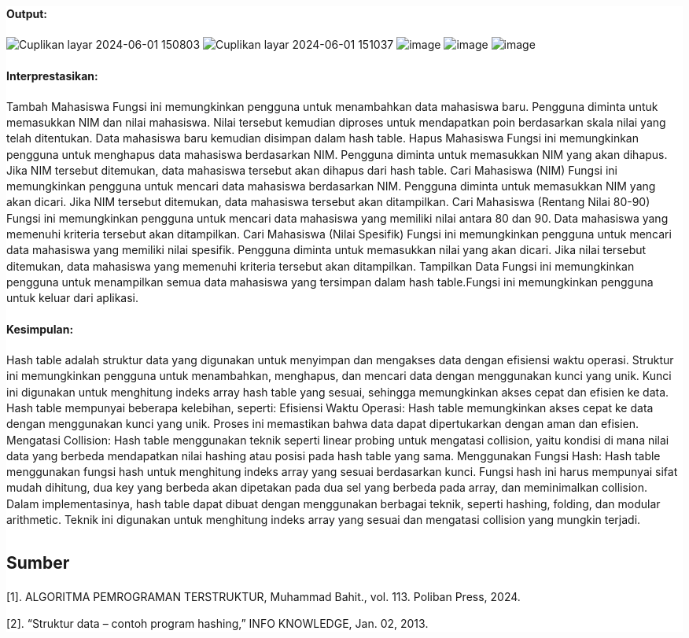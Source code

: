#### Output:
![Cuplikan layar 2024-06-01 150803](https://github.com/ersaamelia/Pratikum-struktur-data-/assets/157209170/343e85ed-4e59-4773-a4fe-59ae06ae2825)
![Cuplikan layar 2024-06-01 151037](https://github.com/ersaamelia/Pratikum-struktur-data-/assets/157209170/75d10aee-8b88-4840-b85d-ca2b64ed117d)
![image](https://github.com/ersaamelia/Pratikum-struktur-data-/assets/157209170/8fe2ef21-ad51-473b-ba4e-7c5be356c9b4)
![image](https://github.com/ersaamelia/Pratikum-struktur-data-/assets/157209170/3c1c7fb1-8fdc-4070-8ba5-c143d7ba2da0)
![image](https://github.com/ersaamelia/Pratikum-struktur-data-/assets/157209170/5536e18a-caa6-414c-b63a-4564ed7d58da)

#### Interprestasikan:
Tambah Mahasiswa Fungsi ini memungkinkan pengguna untuk menambahkan data mahasiswa baru. Pengguna diminta untuk memasukkan NIM dan nilai mahasiswa. Nilai tersebut kemudian diproses untuk mendapatkan poin berdasarkan skala nilai yang telah ditentukan. Data mahasiswa baru kemudian disimpan dalam hash table.
Hapus Mahasiswa Fungsi ini memungkinkan pengguna untuk menghapus data mahasiswa berdasarkan NIM. Pengguna diminta untuk memasukkan NIM yang akan dihapus. Jika NIM tersebut ditemukan, data mahasiswa tersebut akan dihapus dari hash table.
Cari Mahasiswa (NIM) Fungsi ini memungkinkan pengguna untuk mencari data mahasiswa berdasarkan NIM. Pengguna diminta untuk memasukkan NIM yang akan dicari. Jika NIM tersebut ditemukan, data mahasiswa tersebut akan ditampilkan. Cari Mahasiswa (Rentang Nilai 80-90) Fungsi ini memungkinkan pengguna untuk mencari data mahasiswa yang memiliki nilai antara 80 dan 90. Data mahasiswa yang memenuhi kriteria tersebut akan ditampilkan.
Cari Mahasiswa (Nilai Spesifik) Fungsi ini memungkinkan pengguna untuk mencari data mahasiswa yang memiliki nilai spesifik. Pengguna diminta untuk memasukkan nilai yang akan dicari. Jika nilai tersebut ditemukan, data mahasiswa yang memenuhi kriteria tersebut akan ditampilkan.
Tampilkan Data Fungsi ini memungkinkan pengguna untuk menampilkan semua data mahasiswa yang tersimpan dalam hash table.Fungsi ini memungkinkan pengguna untuk keluar dari aplikasi.


#### Kesimpulan:
Hash table adalah struktur data yang digunakan untuk menyimpan dan mengakses data dengan efisiensi waktu operasi. Struktur ini memungkinkan pengguna untuk menambahkan, menghapus, dan mencari data dengan menggunakan kunci yang unik. Kunci ini digunakan untuk menghitung indeks array hash table yang sesuai, sehingga memungkinkan akses cepat dan efisien ke data.
Hash table mempunyai beberapa kelebihan, seperti:
Efisiensi Waktu Operasi: Hash table memungkinkan akses cepat ke data dengan menggunakan kunci yang unik. Proses ini memastikan bahwa data dapat dipertukarkan dengan aman dan efisien.
Mengatasi Collision: Hash table menggunakan teknik seperti linear probing untuk mengatasi collision, yaitu kondisi di mana nilai data yang berbeda mendapatkan nilai hashing atau posisi pada hash table yang sama.
Menggunakan Fungsi Hash: Hash table menggunakan fungsi hash untuk menghitung indeks array yang sesuai berdasarkan kunci. Fungsi hash ini harus mempunyai sifat mudah dihitung, dua key yang berbeda akan dipetakan pada dua sel yang berbeda pada array, dan meminimalkan collision.
Dalam implementasinya, hash table dapat dibuat dengan menggunakan berbagai teknik, seperti hashing, folding, dan modular arithmetic. Teknik ini digunakan untuk menghitung indeks array yang sesuai dan mengatasi collision yang mungkin terjadi.

## Sumber 
[1]. ALGORITMA PEMROGRAMAN TERSTRUKTUR, Muhammad Bahit., vol. 113. Poliban Press, 2024. 

[2]. “Struktur data – contoh program hashing,” INFO KNOWLEDGE, Jan. 02, 2013. 
